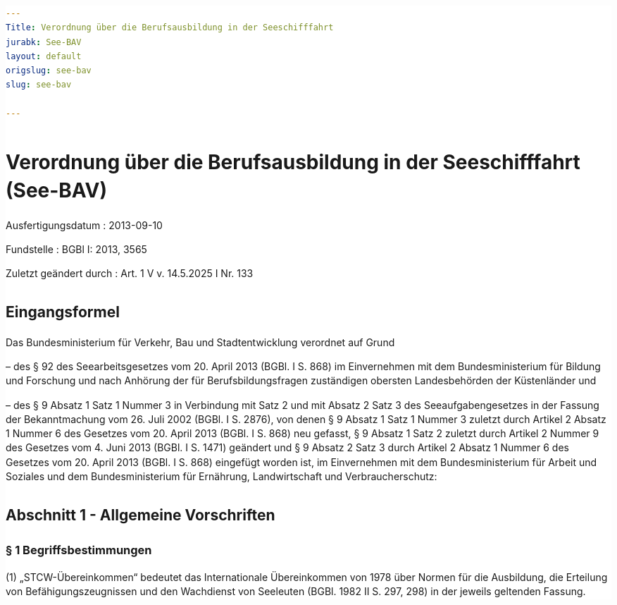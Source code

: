 ```yaml
---
Title: Verordnung über die Berufsausbildung in der Seeschifffahrt
jurabk: See-BAV
layout: default
origslug: see-bav
slug: see-bav

---
```


# Verordnung über die Berufsausbildung in der Seeschifffahrt (See-BAV)

Ausfertigungsdatum
:   2013-09-10

Fundstelle
:   BGBl I: 2013, 3565

Zuletzt geändert durch
:   Art. 1 V v. 14.5.2025 I Nr. 133


## Eingangsformel

Das Bundesministerium für Verkehr, Bau und Stadtentwicklung verordnet auf Grund

–   des § 92 des Seearbeitsgesetzes vom 20. April 2013 (BGBl. I S. 868) im Einvernehmen mit dem Bundesministerium für Bildung und Forschung und nach Anhörung der für Berufsbildungsfragen zuständigen obersten Landesbehörden der Küstenländer und


–   des § 9 Absatz 1 Satz 1 Nummer 3 in Verbindung mit Satz 2 und mit Absatz 2 Satz 3 des Seeaufgabengesetzes in der Fassung der Bekanntmachung vom 26. Juli 2002 (BGBl. I S. 2876), von denen § 9 Absatz 1 Satz 1 Nummer 3 zuletzt durch Artikel 2 Absatz 1 Nummer 6 des Gesetzes vom 20. April 2013 (BGBl. I S. 868) neu gefasst, § 9 Absatz 1 Satz 2 zuletzt durch Artikel 2 Nummer 9 des Gesetzes vom 4. Juni 2013 (BGBl. I S. 1471) geändert und § 9 Absatz 2 Satz 3 durch Artikel 2 Absatz 1 Nummer 6 des Gesetzes vom 20. April 2013 (BGBl. I S. 868) eingefügt worden ist, im Einvernehmen mit dem Bundesministerium für Arbeit und Soziales und dem Bundesministerium für Ernährung, Landwirtschaft und Verbraucherschutz:





## Abschnitt 1 - Allgemeine Vorschriften


### § 1 Begriffsbestimmungen

(1) „STCW-Übereinkommen“ bedeutet das Internationale Übereinkommen von 1978 über Normen für die Ausbildung, die Erteilung von Befähigungszeugnissen und den Wachdienst von Seeleuten (BGBl. 1982 II S. 297, 298) in der jeweils geltenden Fassung.
